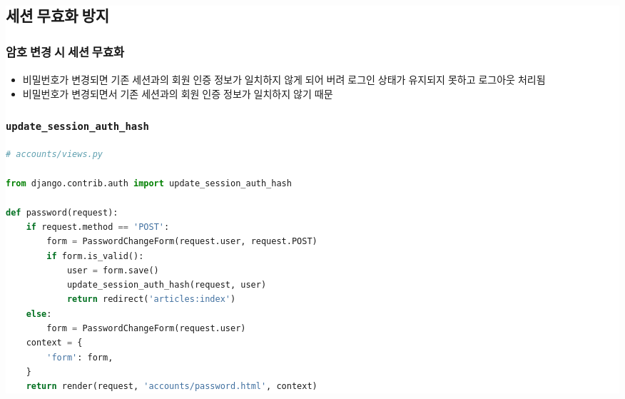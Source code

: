 ## 세션 무효화 방지
### 암호 변경 시 세션 무효화
- 비밀번호가 변경되면 기존 세션과의 회원 인증 정보가 일치하지 않게 되어 버려 로그인 상태가 유지되지 못하고 로그아웃 처리됨
- 비밀번호가 변경되면서 기존 세션과의 회원 인증 정보가 일치하지 않기 때문

### `update_session_auth_hash`
```python
# accounts/views.py

from django.contrib.auth import update_session_auth_hash

def password(request):
    if request.method == 'POST':
        form = PasswordChangeForm(request.user, request.POST)
        if form.is_valid():
            user = form.save()
            update_session_auth_hash(request, user)
            return redirect('articles:index')
    else:
        form = PasswordChangeForm(request.user)
    context = {
        'form': form,
    }
    return render(request, 'accounts/password.html', context)
```